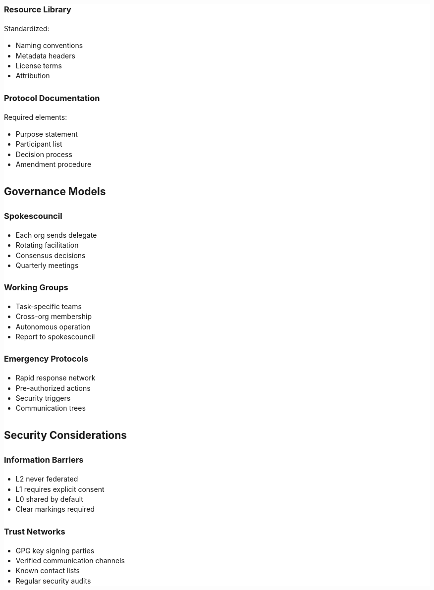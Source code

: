 ### Resource Library
Standardized:
- Naming conventions
- Metadata headers
- License terms
- Attribution

### Protocol Documentation
Required elements:
- Purpose statement
- Participant list
- Decision process
- Amendment procedure

## Governance Models

### Spokescouncil
- Each org sends delegate
- Rotating facilitation
- Consensus decisions
- Quarterly meetings

### Working Groups
- Task-specific teams
- Cross-org membership
- Autonomous operation
- Report to spokescouncil

### Emergency Protocols
- Rapid response network
- Pre-authorized actions
- Security triggers
- Communication trees

## Security Considerations

### Information Barriers
- L2 never federated
- L1 requires explicit consent
- L0 shared by default
- Clear markings required

### Trust Networks
- GPG key signing parties
- Verified communication channels
- Known contact lists
- Regular security audits
